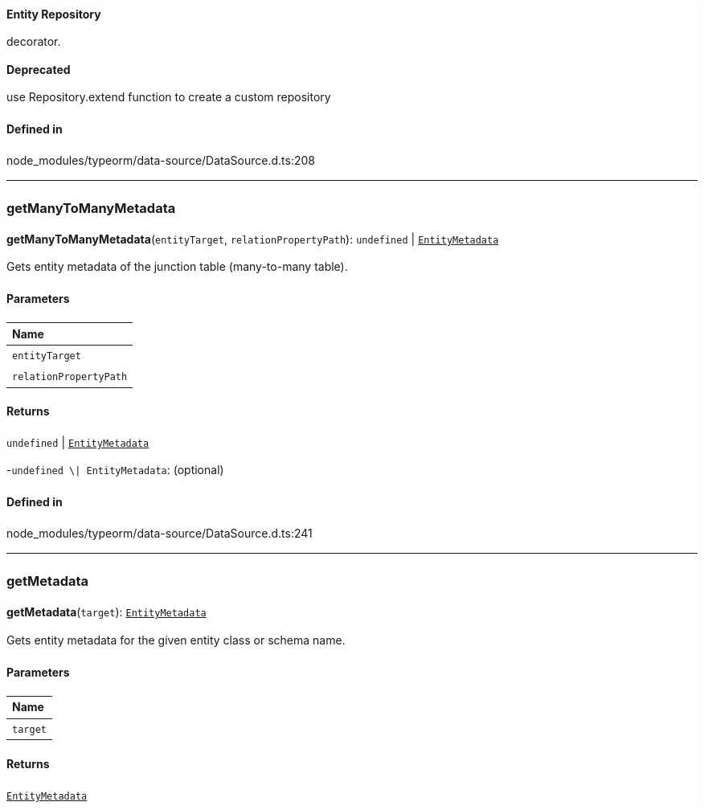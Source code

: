 **Entity Repository**

decorator.

**Deprecated**

use Repository.extend function to create a custom repository

#### Defined in

node_modules/typeorm/data-source/DataSource.d.ts:208

___

### getManyToManyMetadata

**getManyToManyMetadata**(`entityTarget`, `relationPropertyPath`): `undefined` \| [`EntityMetadata`](EntityMetadata.md)

Gets entity metadata of the junction table (many-to-many table).

#### Parameters

| Name |
| :------ |
| `entityTarget` | [`EntityTarget`](../index.md#entitytarget)<`any`\> |
| `relationPropertyPath` | `string` |

#### Returns

`undefined` \| [`EntityMetadata`](EntityMetadata.md)

-`undefined \| EntityMetadata`: (optional) 

#### Defined in

node_modules/typeorm/data-source/DataSource.d.ts:241

___

### getMetadata

**getMetadata**(`target`): [`EntityMetadata`](EntityMetadata.md)

Gets entity metadata for the given entity class or schema name.

#### Parameters

| Name |
| :------ |
| `target` | [`EntityTarget`](../index.md#entitytarget)<`any`\> |

#### Returns

[`EntityMetadata`](EntityMetadata.md)
